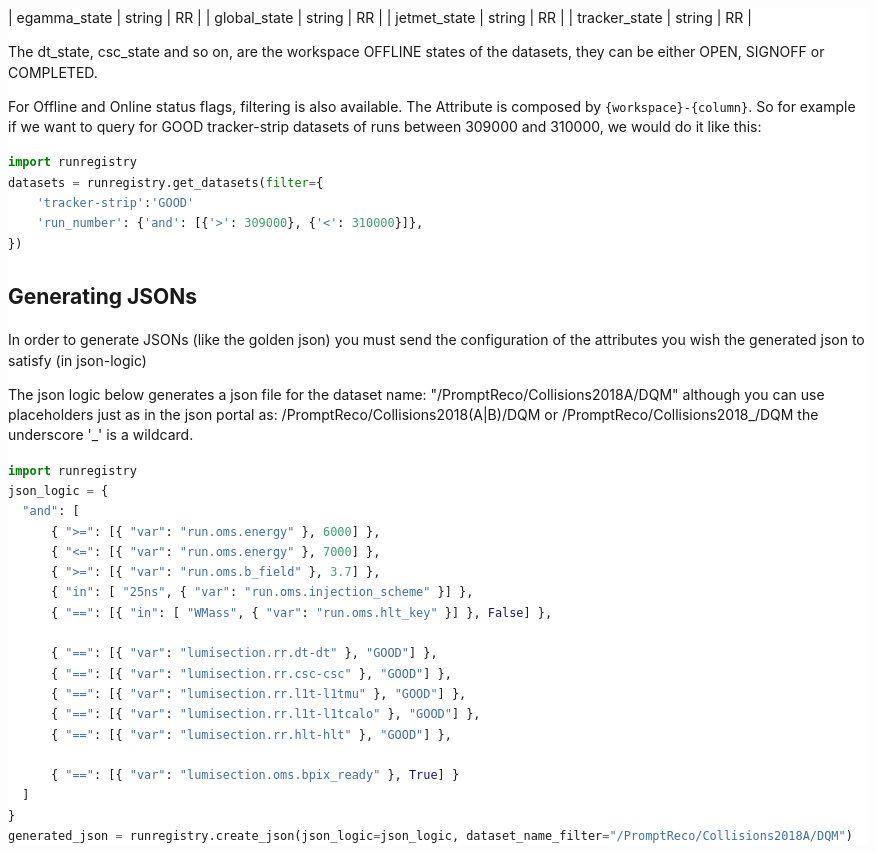 | egamma_state  | string |     RR     |
| global_state  | string |     RR     |
| jetmet_state  | string |     RR     |
| tracker_state | string |     RR     |

The dt_state, csc_state and so on, are the workspace OFFLINE states of the datasets, they can be either OPEN, SIGNOFF or COMPLETED.

For Offline and Online status flags, filtering is also available. The Attribute is composed by `{workspace}-{column}`. So for example if we want to query for GOOD tracker-strip datasets of runs between 309000 and 310000, we would do it like this:

```python
import runregistry
datasets = runregistry.get_datasets(filter={
    'tracker-strip':'GOOD'
    'run_number': {'and': [{'>': 309000}, {'<': 310000}]},
})
```

## Generating JSONs

In order to generate JSONs (like the golden json) you must send the configuration of the attributes you wish the generated json to satisfy (in json-logic)

The json logic below generates a json file for the dataset name: "/PromptReco/Collisions2018A/DQM" although you can use placeholders just as in the json portal as: /PromptReco/Collisions2018(A|B)/DQM or /PromptReco/Collisions2018\_/DQM the underscore '\_' is a wildcard.

```python
import runregistry
json_logic = {
  "and": [
      { ">=": [{ "var": "run.oms.energy" }, 6000] },
      { "<=": [{ "var": "run.oms.energy" }, 7000] },
      { ">=": [{ "var": "run.oms.b_field" }, 3.7] },
      { "in": [ "25ns", { "var": "run.oms.injection_scheme" }] },
      { "==": [{ "in": [ "WMass", { "var": "run.oms.hlt_key" }] }, False] },

      { "==": [{ "var": "lumisection.rr.dt-dt" }, "GOOD"] },
      { "==": [{ "var": "lumisection.rr.csc-csc" }, "GOOD"] },
      { "==": [{ "var": "lumisection.rr.l1t-l1tmu" }, "GOOD"] },
      { "==": [{ "var": "lumisection.rr.l1t-l1tcalo" }, "GOOD"] },
      { "==": [{ "var": "lumisection.rr.hlt-hlt" }, "GOOD"] },

      { "==": [{ "var": "lumisection.oms.bpix_ready" }, True] }
  ]
}
generated_json = runregistry.create_json(json_logic=json_logic, dataset_name_filter="/PromptReco/Collisions2018A/DQM")
```
